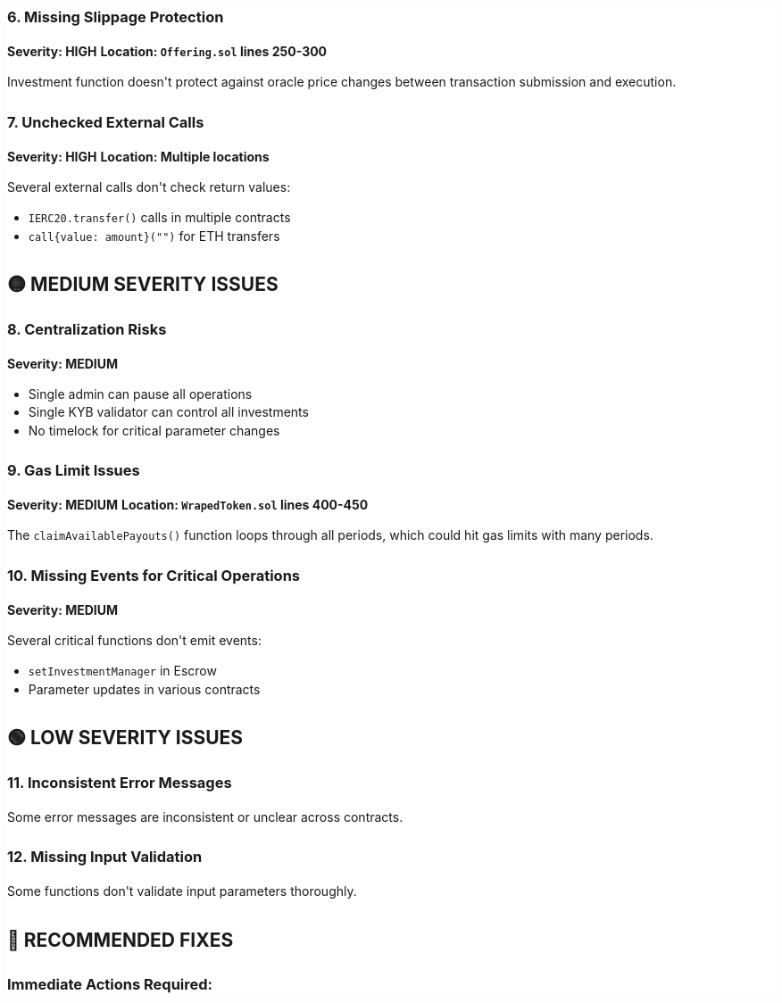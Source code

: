### 6. **Missing Slippage Protection**
**Severity: HIGH**
**Location: `Offering.sol` lines 250-300**

Investment function doesn't protect against oracle price changes between transaction submission and execution.

### 7. **Unchecked External Calls**
**Severity: HIGH**
**Location: Multiple locations**

Several external calls don't check return values:
- `IERC20.transfer()` calls in multiple contracts
- `call{value: amount}("")` for ETH transfers

## 🟡 MEDIUM SEVERITY ISSUES

### 8. **Centralization Risks**
**Severity: MEDIUM**

- Single admin can pause all operations
- Single KYB validator can control all investments
- No timelock for critical parameter changes

### 9. **Gas Limit Issues**
**Severity: MEDIUM**
**Location: `WrapedToken.sol` lines 400-450**

The `claimAvailablePayouts()` function loops through all periods, which could hit gas limits with many periods.

### 10. **Missing Events for Critical Operations**
**Severity: MEDIUM**

Several critical functions don't emit events:
- `setInvestmentManager` in Escrow
- Parameter updates in various contracts

## 🟢 LOW SEVERITY ISSUES

### 11. **Inconsistent Error Messages**
Some error messages are inconsistent or unclear across contracts.

### 12. **Missing Input Validation**
Some functions don't validate input parameters thoroughly.

## 🔧 RECOMMENDED FIXES

### Immediate Actions Required:
